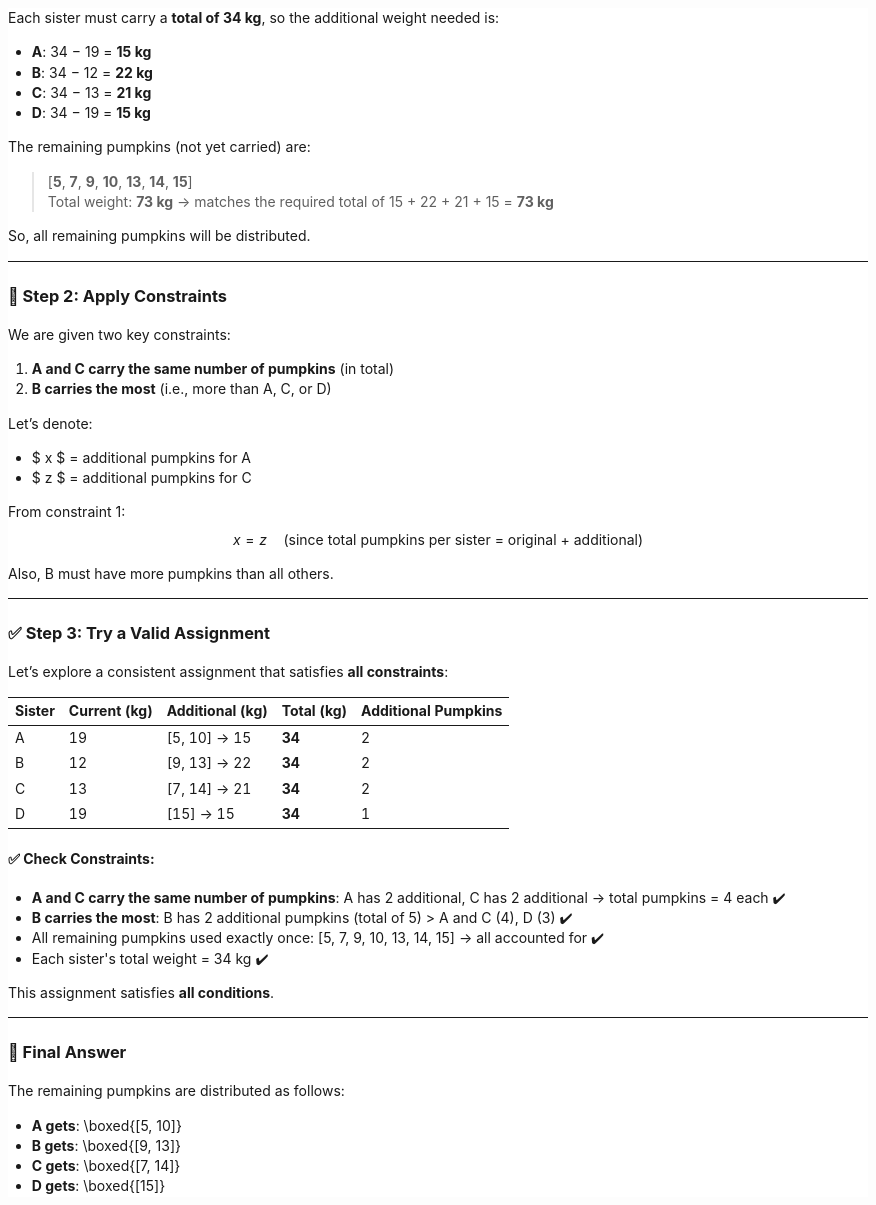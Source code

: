 Each sister must carry a **total of 34 kg**, so the additional weight needed is:

- **A**: 34 − 19 = **15 kg**
- **B**: 34 − 12 = **22 kg**
- **C**: 34 − 13 = **21 kg**
- **D**: 34 − 19 = **15 kg**

The remaining pumpkins (not yet carried) are:

> [**5**, **7**, **9**, **10**, **13**, **14**, **15**]  
Total weight: **73 kg** → matches the required total of 15 + 22 + 21 + 15 = **73 kg**

So, all remaining pumpkins will be distributed.

---

### 🧠 Step 2: Apply Constraints

We are given two key constraints:

1. **A and C carry the same number of pumpkins** (in total)
2. **B carries the most** (i.e., more than A, C, or D)

Let’s denote:
- $ x $ = additional pumpkins for A
- $ z $ = additional pumpkins for C

From constraint 1:  
$$
x = z \quad \text{(since total pumpkins per sister = original + additional)}
$$

Also, B must have more pumpkins than all others.

---

### ✅ Step 3: Try a Valid Assignment

Let’s explore a consistent assignment that satisfies **all constraints**:

| Sister | Current (kg) | Additional (kg) | Total (kg) | Additional Pumpkins |
|--------|----------------|--------------------|------------------|----------------------|
| A      | 19              | [5, 10] → 15        | **34**           | 2                     |
| B      | 12              | [9, 13] → 22        | **34**           | 2                     |
| C      | 13              | [7, 14] → 21        | **34**           | 2                     |
| D      | 19              | [15] → 15           | **34**           | 1                     |

#### ✅ Check Constraints:

- **A and C carry the same number of pumpkins**: A has 2 additional, C has 2 additional → total pumpkins = 4 each ✔️
- **B carries the most**: B has 2 additional pumpkins (total of 5) > A and C (4), D (3) ✔️
- All remaining pumpkins used exactly once: [5, 7, 9, 10, 13, 14, 15] → all accounted for ✔️
- Each sister's total weight = 34 kg ✔️

This assignment satisfies **all conditions**.

---

### 📌 Final Answer

The remaining pumpkins are distributed as follows:

- **A gets**: \boxed{[5, 10]}
- **B gets**: \boxed{[9, 13]}
- **C gets**: \boxed{[7, 14]}
- **D gets**: \boxed{[15]}
